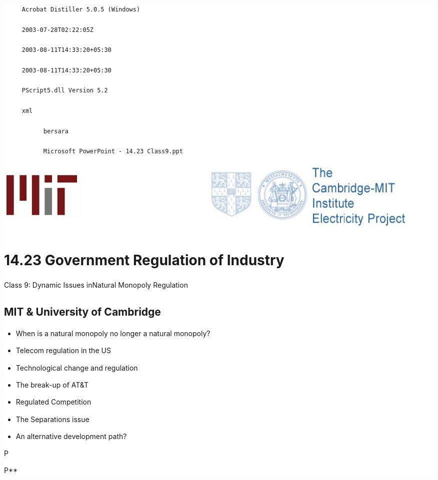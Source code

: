 
         Acrobat Distiller 5.0.5 (Windows)

         2003-07-28T02:22:05Z

         2003-08-11T14:33:20+05:30

         2003-08-11T14:33:20+05:30

         PScript5.dll Version 5.2

         xml

               bersara

               Microsoft PowerPoint - 14.23 Class9.ppt

![](images/lecture_09_dynamic_issues_in_natural_monopoly_regulation_img_0.jpg)

# 14.23 Government Regulation of Industry

Class 9: Dynamic Issues inNatural Monopoly Regulation

## MIT &amp; University of Cambridge

- 	When is a natural monopoly no longer a natural monopoly? 

-  Telecom regulation in the US 

-  Technological change and regulation 

-  The break-up of AT&amp;T 

-  Regulated Competition 

-  The Separations issue 

-  An alternative development path? 

P

P**
